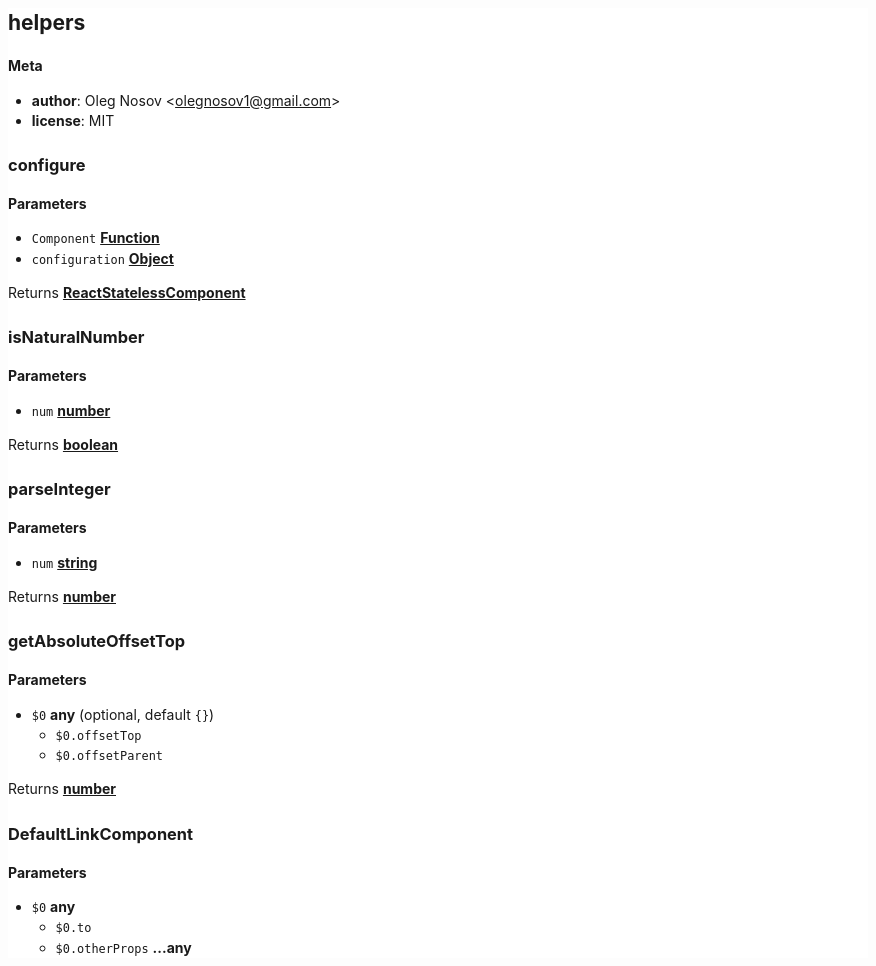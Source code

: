 ## helpers

**Meta**

-   **author**: Oleg Nosov &lt;olegnosov1@gmail.com>
-   **license**: MIT

### configure

**Parameters**

-   `Component` **[Function](https://developer.mozilla.org/docs/Web/JavaScript/Reference/Statements/function)** 
-   `configuration` **[Object](https://developer.mozilla.org/docs/Web/JavaScript/Reference/Global_Objects/Object)** 

Returns **[ReactStatelessComponent](#reactstatelesscomponent)** 

### isNaturalNumber

**Parameters**

-   `num` **[number](https://developer.mozilla.org/docs/Web/JavaScript/Reference/Global_Objects/Number)** 

Returns **[boolean](https://developer.mozilla.org/docs/Web/JavaScript/Reference/Global_Objects/Boolean)** 

### parseInteger

**Parameters**

-   `num` **[string](https://developer.mozilla.org/docs/Web/JavaScript/Reference/Global_Objects/String)** 

Returns **[number](https://developer.mozilla.org/docs/Web/JavaScript/Reference/Global_Objects/Number)** 

### 

### getAbsoluteOffsetTop

**Parameters**

-   `$0` **any**  (optional, default `{}`)
    -   `$0.offsetTop`  
    -   `$0.offsetParent`  

Returns **[number](https://developer.mozilla.org/docs/Web/JavaScript/Reference/Global_Objects/Number)** 

### DefaultLinkComponent

**Parameters**

-   `$0` **any** 
    -   `$0.to`  
    -   `$0.otherProps` **...any** 
